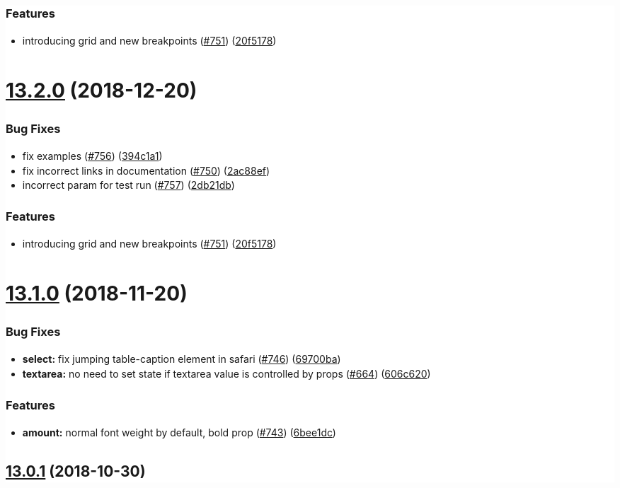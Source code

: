 
### Features

* introducing grid and new breakpoints ([#751](https://github.com/alfa-laboratory/arui-feather/issues/751)) ([20f5178](https://github.com/alfa-laboratory/arui-feather/commit/20f5178))



<a name="13.2.0"></a>
# [13.2.0](https://github.com/alfa-laboratory/arui-feather/compare/v13.1.0...v13.2.0) (2018-12-20)


### Bug Fixes

* fix examples ([#756](https://github.com/alfa-laboratory/arui-feather/issues/756)) ([394c1a1](https://github.com/alfa-laboratory/arui-feather/commit/394c1a1))
* fix incorrect links in documentation ([#750](https://github.com/alfa-laboratory/arui-feather/issues/750)) ([2ac88ef](https://github.com/alfa-laboratory/arui-feather/commit/2ac88ef))
* incorrect param for test run ([#757](https://github.com/alfa-laboratory/arui-feather/issues/757)) ([2db21db](https://github.com/alfa-laboratory/arui-feather/commit/2db21db))


### Features

* introducing grid and new breakpoints ([#751](https://github.com/alfa-laboratory/arui-feather/issues/751)) ([20f5178](https://github.com/alfa-laboratory/arui-feather/commit/20f5178))



<a name="13.1.0"></a>
# [13.1.0](https://github.com/alfa-laboratory/arui-feather/compare/v13.0.1...v13.1.0) (2018-11-20)


### Bug Fixes

* **select:** fix jumping table-caption element in safari ([#746](https://github.com/alfa-laboratory/arui-feather/issues/746)) ([69700ba](https://github.com/alfa-laboratory/arui-feather/commit/69700ba))
* **textarea:** no need to set state if textarea value is controlled by props ([#664](https://github.com/alfa-laboratory/arui-feather/issues/664)) ([606c620](https://github.com/alfa-laboratory/arui-feather/commit/606c620))


### Features

* **amount:** normal font weight by default, bold prop ([#743](https://github.com/alfa-laboratory/arui-feather/issues/743)) ([6bee1dc](https://github.com/alfa-laboratory/arui-feather/commit/6bee1dc))



<a name="13.0.1"></a>
## [13.0.1](https://github.com/alfa-laboratory/arui-feather/compare/v13.0.0...v13.0.1) (2018-10-30)
